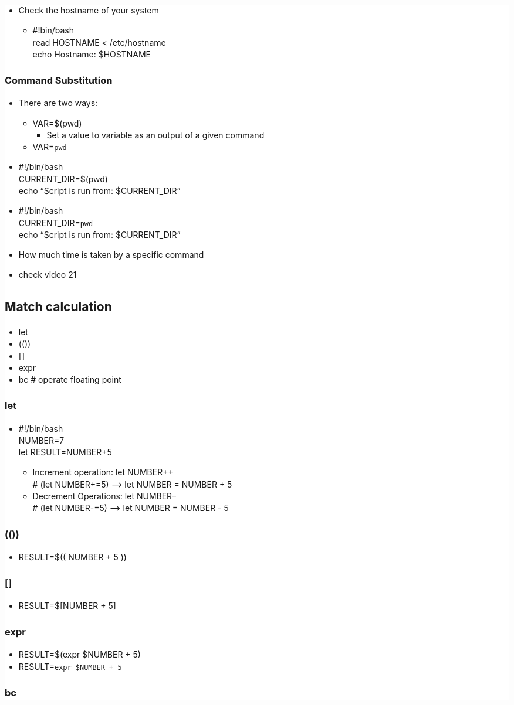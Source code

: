 -   Check the hostname of your system

    -   \#!bin/bash <br> read HOSTNAME &lt; /etc/hostname <br> echo
        Hostname: $HOSTNAME

### Command Substitution

-   There are two ways:

    -   VAR=$(pwd)
        -   Set a value to variable as an output of a given command
    -   VAR=`pwd`

-   \#!/bin/bash <br> CURRENT\_DIR=$(pwd) <br> echo “Script is run from:
    $CURRENT\_DIR”

-   \#!/bin/bash <br> CURRENT\_DIR=`pwd` <br> echo “Script is run from:
    $CURRENT\_DIR”

-   How much time is taken by a specific command

-   check video 21

## Match calculation

-   let
-   (())
-   \[\]
-   expr
-   bc \# operate floating point

### let

-   \#!/bin/bash <br> NUMBER=7 <br> let RESULT=NUMBER+5

    -   Increment operation: let NUMBER++  
        \# (let NUMBER+=5) –&gt; let NUMBER = NUMBER + 5
    -   Decrement Operations: let NUMBER–  
        \# (let NUMBER-=5) –&gt; let NUMBER = NUMBER - 5

### (())

-   RESULT=$(( NUMBER + 5 ))

### \[\]

-   RESULT=$\[NUMBER + 5\]

### expr

-   RESULT=$(expr $NUMBER + 5)
-   RESULT=`expr $NUMBER + 5`

### bc
